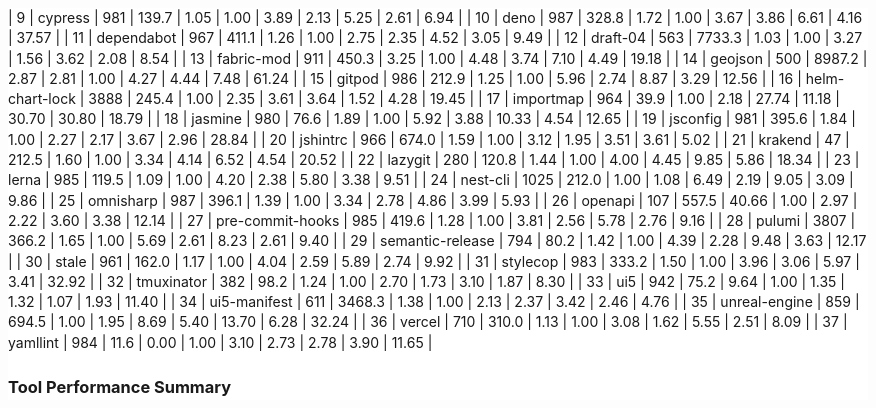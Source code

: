 |  9 | cypress          |   981 |   139.7 |   1.05 |   1.00 |   3.89 |   2.13 |   5.25 |   2.61 |   6.94 |
| 10 | deno             |   987 |   328.8 |   1.72 |   1.00 |   3.67 |   3.86 |   6.61 |   4.16 |  37.57 |
| 11 | dependabot       |   967 |   411.1 |   1.26 |   1.00 |   2.75 |   2.35 |   4.52 |   3.05 |   9.49 |
| 12 | draft-04         |   563 |  7733.3 |   1.03 |   1.00 |   3.27 |   1.56 |   3.62 |   2.08 |   8.54 |
| 13 | fabric-mod       |   911 |   450.3 |   3.25 |   1.00 |   4.48 |   3.74 |   7.10 |   4.49 |  19.18 |
| 14 | geojson          |   500 |  8987.2 |   2.87 |   2.81 |   1.00 |   4.27 |   4.44 |   7.48 |  61.24 |
| 15 | gitpod           |   986 |   212.9 |   1.25 |   1.00 |   5.96 |   2.74 |   8.87 |   3.29 |  12.56 |
| 16 | helm-chart-lock  |  3888 |   245.4 |   1.00 |   2.35 |   3.61 |   3.64 |   1.52 |   4.28 |  19.45 |
| 17 | importmap        |   964 |    39.9 |   1.00 |   2.18 |  27.74 |  11.18 |  30.70 |  30.80 |  18.79 |
| 18 | jasmine          |   980 |    76.6 |   1.89 |   1.00 |   5.92 |   3.88 |  10.33 |   4.54 |  12.65 |
| 19 | jsconfig         |   981 |   395.6 |   1.84 |   1.00 |   2.27 |   2.17 |   3.67 |   2.96 |  28.84 |
| 20 | jshintrc         |   966 |   674.0 |   1.59 |   1.00 |   3.12 |   1.95 |   3.51 |   3.61 |   5.02 |
| 21 | krakend          |    47 |   212.5 |   1.60 |   1.00 |   3.34 |   4.14 |   6.52 |   4.54 |  20.52 |
| 22 | lazygit          |   280 |   120.8 |   1.44 |   1.00 |   4.00 |   4.45 |   9.85 |   5.86 |  18.34 |
| 23 | lerna            |   985 |   119.5 |   1.09 |   1.00 |   4.20 |   2.38 |   5.80 |   3.38 |   9.51 |
| 24 | nest-cli         |  1025 |   212.0 |   1.00 |   1.08 |   6.49 |   2.19 |   9.05 |   3.09 |   9.86 |
| 25 | omnisharp        |   987 |   396.1 |   1.39 |   1.00 |   3.34 |   2.78 |   4.86 |   3.99 |   5.93 |
| 26 | openapi          |   107 |   557.5 |  40.66 |   1.00 |   2.97 |   2.22 |   3.60 |   3.38 |  12.14 |
| 27 | pre-commit-hooks |   985 |   419.6 |   1.28 |   1.00 |   3.81 |   2.56 |   5.78 |   2.76 |   9.16 |
| 28 | pulumi           |  3807 |   366.2 |   1.65 |   1.00 |   5.69 |   2.61 |   8.23 |   2.61 |   9.40 |
| 29 | semantic-release |   794 |    80.2 |   1.42 |   1.00 |   4.39 |   2.28 |   9.48 |   3.63 |  12.17 |
| 30 | stale            |   961 |   162.0 |   1.17 |   1.00 |   4.04 |   2.59 |   5.89 |   2.74 |   9.92 |
| 31 | stylecop         |   983 |   333.2 |   1.50 |   1.00 |   3.96 |   3.06 |   5.97 |   3.41 |  32.92 |
| 32 | tmuxinator       |   382 |    98.2 |   1.24 |   1.00 |   2.70 |   1.73 |   3.10 |   1.87 |   8.30 |
| 33 | ui5              |   942 |    75.2 |   9.64 |   1.00 |   1.35 |   1.32 |   1.07 |   1.93 |  11.40 |
| 34 | ui5-manifest     |   611 |  3468.3 |   1.38 |   1.00 |   2.13 |   2.37 |   3.42 |   2.46 |   4.76 |
| 35 | unreal-engine    |   859 |   694.5 |   1.00 |   1.95 |   8.69 |   5.40 |  13.70 |   6.28 |  32.24 |
| 36 | vercel           |   710 |   310.0 |   1.13 |   1.00 |   3.08 |   1.62 |   5.55 |   2.51 |   8.09 |
| 37 | yamllint         |   984 |    11.6 |   0.00 |   1.00 |   3.10 |   2.73 |   2.78 |   3.90 |  11.65 |

### Tool Performance Summary
